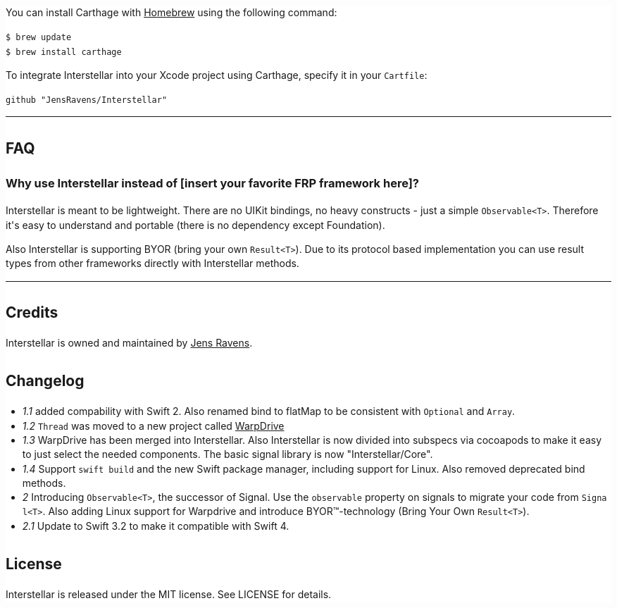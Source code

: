 You can install Carthage with [Homebrew](http://brew.sh/) using the following command:

``` bash
$ brew update
$ brew install carthage
```

To integrate Interstellar into your Xcode project using Carthage, specify it in your `Cartfile`:

``` ogdl
github "JensRavens/Interstellar"
```

---

## FAQ

### Why use Interstellar instead of [insert your favorite FRP framework here]?

Interstellar is meant to be lightweight. There are no UIKit bindings, no heavy constructs - just a simple `Observable<T>`. Therefore it's easy to understand and portable (there is no dependency except Foundation).

Also Interstellar is supporting BYOR (bring your own `Result<T>`). Due to its protocol based implementation you can use result types from other frameworks directly with Interstellar methods.

* * *

## Credits

Interstellar is owned and maintained by [Jens Ravens](http://jensravens.de).

## Changelog

- *1.1* added compability with Swift 2. Also renamed bind to flatMap to be consistent with `Optional` and `Array`.
- *1.2* `Thread` was moved to a new project called [WarpDrive](https://github.com/jensravens/warpdrive)
- *1.3* WarpDrive has been merged into Interstellar. Also Interstellar is now divided into subspecs via cocoapods to make it easy to just select the needed components. The basic signal library is now "Interstellar/Core".
- *1.4* Support `swift build` and the new Swift package manager, including support for Linux. Also removed deprecated bind methods.
- *2* Introducing `Observable<T>`, the successor of Signal. Use the `observable` property on signals to migrate your code from `Signal<T>`. Also adding Linux support for Warpdrive and introduce BYOR™-technology (Bring Your Own `Result<T>`).
- *2.1* Update to Swift 3.2 to make it compatible with Swift 4.

## License

Interstellar is released under the MIT license. See LICENSE for details.
